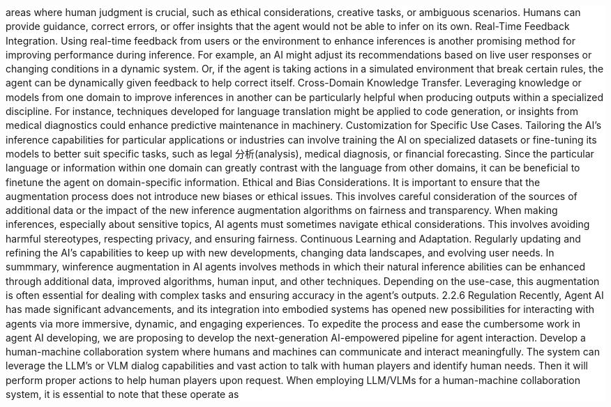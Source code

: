 areas where human judgment is crucial, such as ethical considerations, creative tasks, or ambiguous scenarios. Humans
can provide guidance, correct errors, or offer insights that the agent would not be able to infer on its own.
Real-Time Feedback Integration. Using real-time feedback from users or the environment to enhance inferences
is another promising method for improving performance during inference. For example, an AI might adjust its
recommendations based on live user responses or changing conditions in a dynamic system. Or, if the agent is taking
actions in a simulated environment that break certain rules, the agent can be dynamically given feedback to help correct
itself.
Cross-Domain Knowledge Transfer. Leveraging knowledge or models from one domain to improve inferences in
another can be particularly helpful when producing outputs within a specialized discipline. For instance, techniques
developed for language translation might be applied to code generation, or insights from medical diagnostics could
enhance predictive maintenance in machinery.
Customization for Specific Use Cases. Tailoring the AI’s inference capabilities for particular applications or
industries can involve training the AI on specialized datasets or fine-tuning its models to better suit specific tasks,
such as legal 分析(analysis), medical diagnosis, or financial forecasting. Since the particular language or information within
one domain can greatly contrast with the language from other domains, it can be beneficial to finetune the agent on
domain-specific information.
Ethical and Bias Considerations. It is important to ensure that the augmentation process does not introduce new
biases or ethical issues. This involves careful consideration of the sources of additional data or the impact of the
new inference augmentation algorithms on fairness and transparency. When making inferences, especially about
sensitive topics, AI agents must sometimes navigate ethical considerations. This involves avoiding harmful stereotypes,
respecting privacy, and ensuring fairness.
Continuous Learning and Adaptation. Regularly updating and refining the AI’s capabilities to keep up with new
developments, changing data landscapes, and evolving user needs.
In summmary, winference augmentation in AI agents involves methods in which their natural inference abilities can be
enhanced through additional data, improved algorithms, human input, and other techniques. Depending on the use-case,
this augmentation is often essential for dealing with complex tasks and ensuring accuracy in the agent’s outputs.
2.2.6 Regulation
Recently, Agent AI has made significant advancements, and its integration into embodied systems has opened new
possibilities for interacting with agents via more immersive, dynamic, and engaging experiences. To expedite the
process and ease the cumbersome work in agent AI developing, we are proposing to develop the next-generation
AI-empowered pipeline for agent interaction. Develop a human-machine collaboration system where humans and
machines can communicate and interact meaningfully. The system can leverage the LLM’s or VLM dialog capabilities
and vast action to talk with human players and identify human needs. Then it will perform proper actions to help human
players upon request.
When employing LLM/VLMs for a human-machine collaboration system, it is essential to note that these operate as